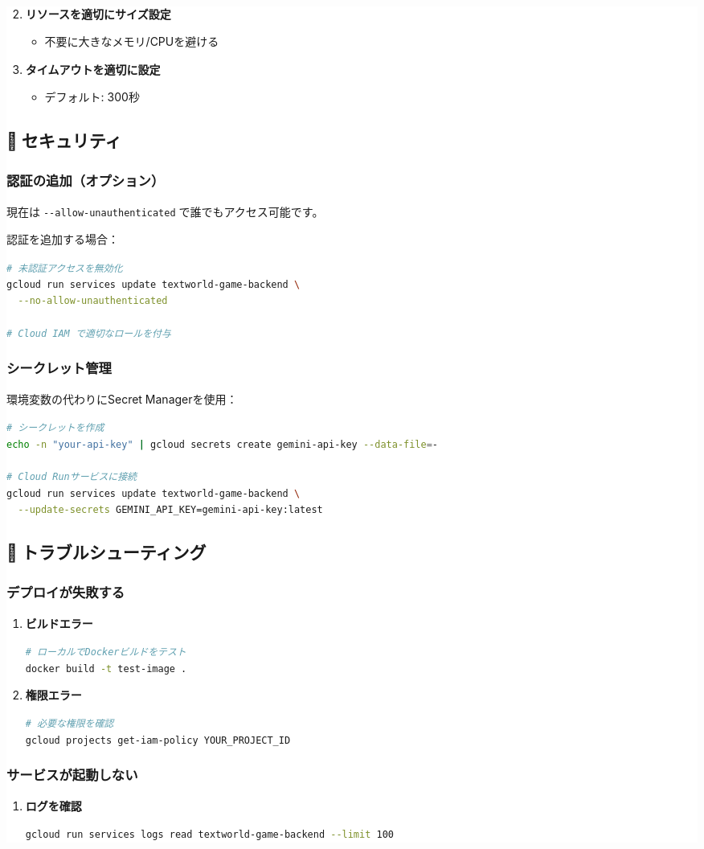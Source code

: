 2. **リソースを適切にサイズ設定**
   - 不要に大きなメモリ/CPUを避ける

3. **タイムアウトを適切に設定**
   - デフォルト: 300秒

## 🔐 セキュリティ

### 認証の追加（オプション）

現在は `--allow-unauthenticated` で誰でもアクセス可能です。

認証を追加する場合：

```bash
# 未認証アクセスを無効化
gcloud run services update textworld-game-backend \
  --no-allow-unauthenticated

# Cloud IAM で適切なロールを付与
```

### シークレット管理

環境変数の代わりにSecret Managerを使用：

```bash
# シークレットを作成
echo -n "your-api-key" | gcloud secrets create gemini-api-key --data-file=-

# Cloud Runサービスに接続
gcloud run services update textworld-game-backend \
  --update-secrets GEMINI_API_KEY=gemini-api-key:latest
```

## 🐛 トラブルシューティング

### デプロイが失敗する

1. **ビルドエラー**
   ```bash
   # ローカルでDockerビルドをテスト
   docker build -t test-image .
   ```

2. **権限エラー**
   ```bash
   # 必要な権限を確認
   gcloud projects get-iam-policy YOUR_PROJECT_ID
   ```

### サービスが起動しない

1. **ログを確認**
   ```bash
   gcloud run services logs read textworld-game-backend --limit 100
   ```
